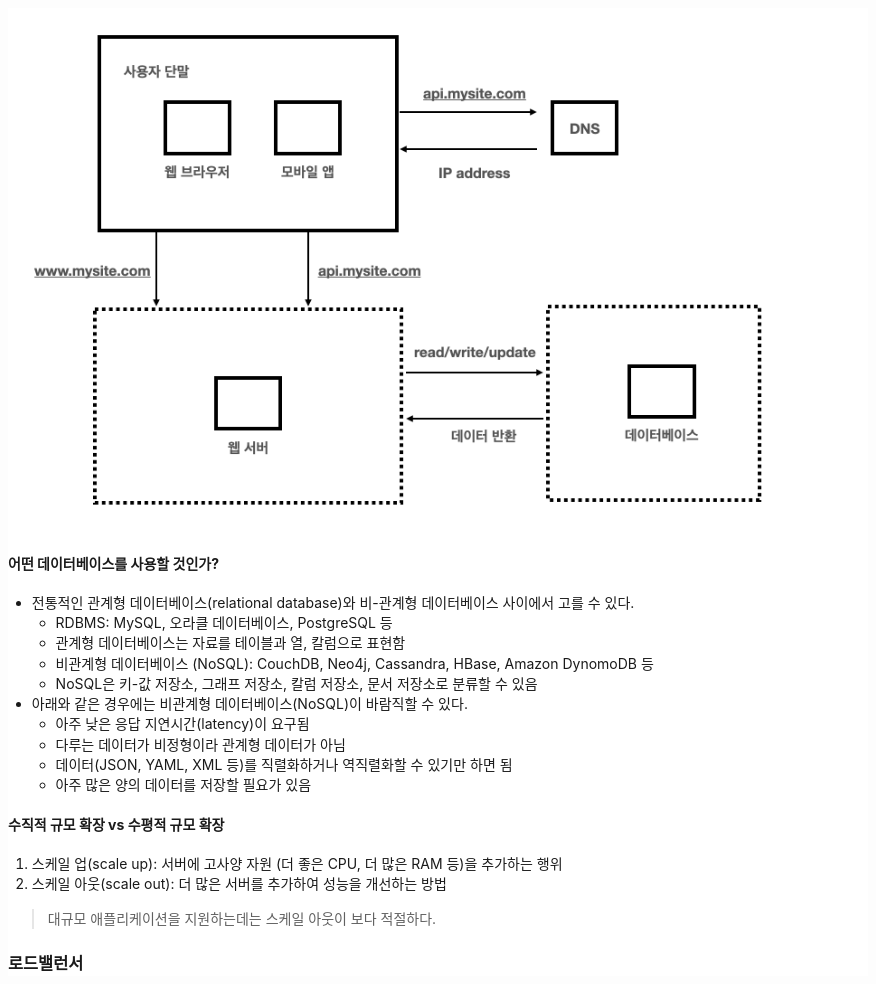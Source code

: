 ![](../images/system2.png)

#### 어떤 데이터베이스를 사용할 것인가?
- 전통적인 관계형 데이터베이스(relational database)와 비-관계형 데이터베이스 사이에서 고를 수 있다.
  - RDBMS: MySQL, 오라클 데이터베이스, PostgreSQL 등
  - 관계형 데이터베이스는 자료를 테이블과 열, 칼럼으로 표현함
  - 비관계형 데이터베이스 (NoSQL): CouchDB, Neo4j, Cassandra, HBase, Amazon DynomoDB 등
  - NoSQL은 키-값 저장소, 그래프 저장소, 칼럼 저장소, 문서 저장소로 분류할 수 있음
- 아래와 같은 경우에는 비관계형 데이터베이스(NoSQL)이 바람직할 수 있다.
  - 아주 낮은 응답 지연시간(latency)이 요구됨
  - 다루는 데이터가 비정형이라 관계형 데이터가 아님
  - 데이터(JSON, YAML, XML 등)를 직렬화하거나 역직렬화할 수 있기만 하면 됨
  - 아주 많은 양의 데이터를 저장할 필요가 있음

#### 수직적 규모 확장 vs 수평적 규모 확장
1. 스케일 업(scale up): 서버에 고사양 자원 (더 좋은 CPU, 더 많은 RAM 등)을 추가하는 행위
2. 스케일 아웃(scale out): 더 많은 서버를 추가하여 성능을 개선하는 방법

> 대규모 애플리케이션을 지원하는데는 스케일 아웃이 보다 적절하다.


### 로드밸런서